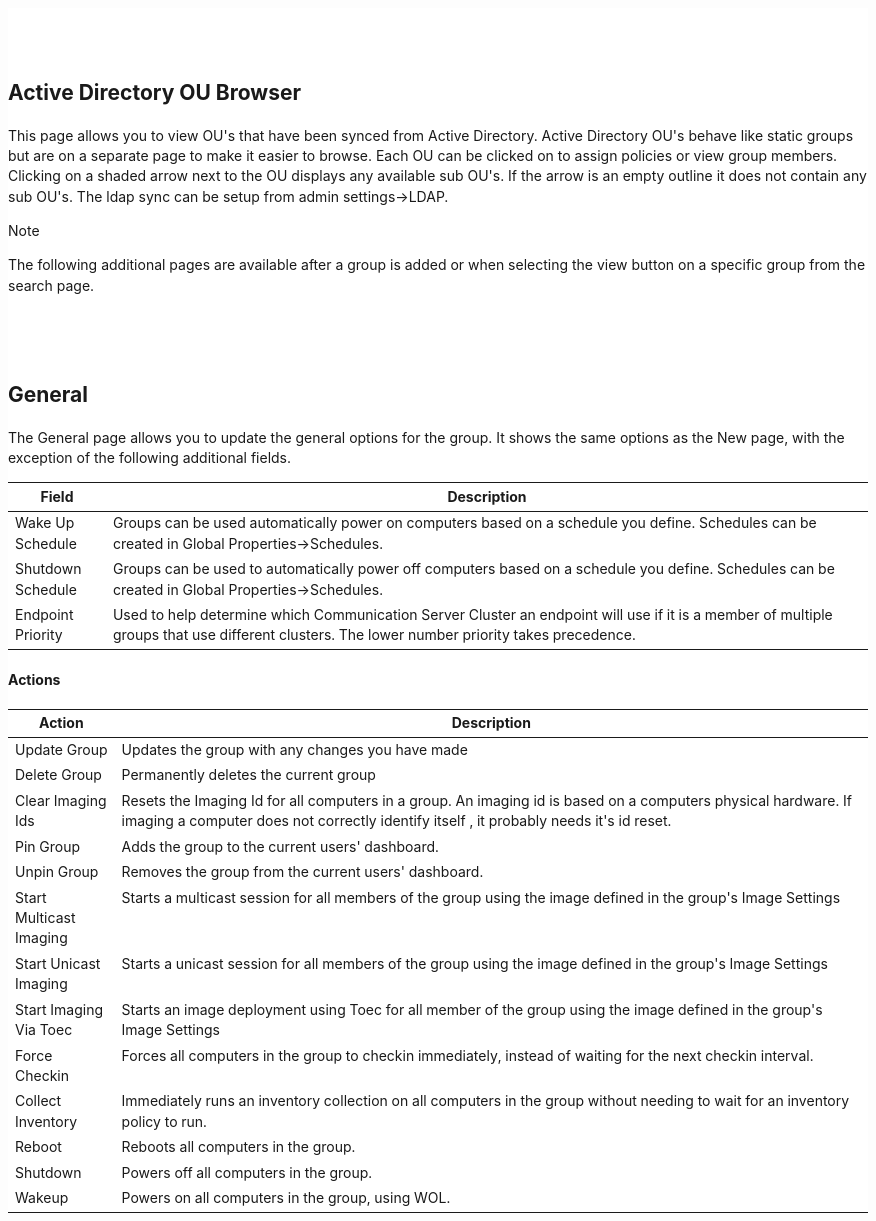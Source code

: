 <br />
<br />

## Active Directory OU Browser
This page allows you to view OU's that have been synced from Active Directory. Active Directory OU's behave like static groups but are on a separate page to make it easier to browse. Each OU can be clicked on to assign policies or view group members. Clicking on a shaded arrow next to the OU displays any available sub OU's. If the arrow is an empty outline it does not contain any sub OU's. The ldap sync can be setup from admin settings->LDAP.

> [!NOTE]
> The following additional pages are available after a group is added or when selecting the view button on a specific group from the search page.

<br />
<br />

## General
The General page allows you to update the general options for the group.  It shows the same options as the New page, with the exception of the following additional fields.

Field | Description
------|------------
Wake Up Schedule |  Groups can be used automatically power on computers based on a schedule you define. Schedules can be created in Global Properties->Schedules.
Shutdown Schedule | Groups can be used to automatically power off computers based on a schedule you define. Schedules can be created in Global Properties->Schedules.
Endpoint Priority | Used to help determine which Communication Server Cluster an endpoint will use if it is a member of multiple groups that use different clusters. The lower number priority takes precedence.

#### Actions
Action | Description
------|------------
Update Group | Updates the group with any changes you have made
Delete Group | Permanently deletes the current group
Clear Imaging Ids | Resets the Imaging Id for all computers in a group. An imaging id is based on a computers physical hardware. If imaging a computer does not correctly identify itself , it probably needs it's id reset. 
Pin Group | Adds the group to the current users' dashboard.
Unpin Group | Removes the group from the current users' dashboard.
Start Multicast Imaging | Starts a multicast session for all members of the group using the image defined in the group's Image Settings
Start Unicast Imaging | Starts a unicast session for all members of the group using the image defined in the group's Image Settings
Start Imaging Via Toec | Starts an image deployment using Toec for all member of the group using the image defined in the group's Image Settings
Force Checkin | Forces all computers in the group to checkin immediately, instead of waiting for the next checkin interval.
Collect Inventory | Immediately runs an inventory collection on all computers in the group without needing to wait for an inventory policy to run.
Reboot | Reboots all computers in the group.
Shutdown | Powers off all computers in the group.
Wakeup | Powers on all computers in the group, using WOL.
